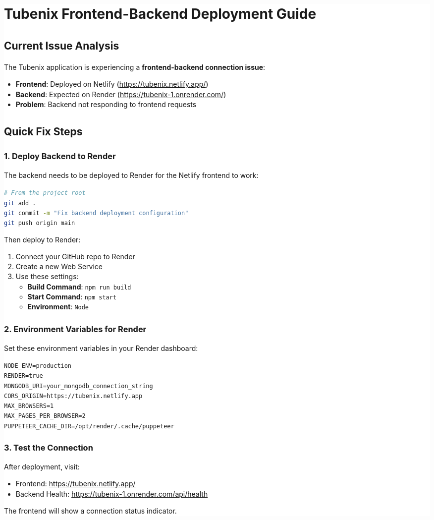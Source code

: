 # Tubenix Frontend-Backend Deployment Guide

## Current Issue Analysis

The Tubenix application is experiencing a **frontend-backend connection issue**:

- **Frontend**: Deployed on Netlify (https://tubenix.netlify.app/)
- **Backend**: Expected on Render (https://tubenix-1.onrender.com/)
- **Problem**: Backend not responding to frontend requests

## Quick Fix Steps

### 1. Deploy Backend to Render

The backend needs to be deployed to Render for the Netlify frontend to work:

```bash
# From the project root
git add .
git commit -m "Fix backend deployment configuration"
git push origin main
```

Then deploy to Render:
1. Connect your GitHub repo to Render
2. Create a new Web Service
3. Use these settings:
   - **Build Command**: `npm run build`
   - **Start Command**: `npm start`
   - **Environment**: `Node`

### 2. Environment Variables for Render

Set these environment variables in your Render dashboard:

```
NODE_ENV=production
RENDER=true
MONGODB_URI=your_mongodb_connection_string
CORS_ORIGIN=https://tubenix.netlify.app
MAX_BROWSERS=1
MAX_PAGES_PER_BROWSER=2
PUPPETEER_CACHE_DIR=/opt/render/.cache/puppeteer
```

### 3. Test the Connection

After deployment, visit:
- Frontend: https://tubenix.netlify.app/
- Backend Health: https://tubenix-1.onrender.com/api/health

The frontend will show a connection status indicator.
